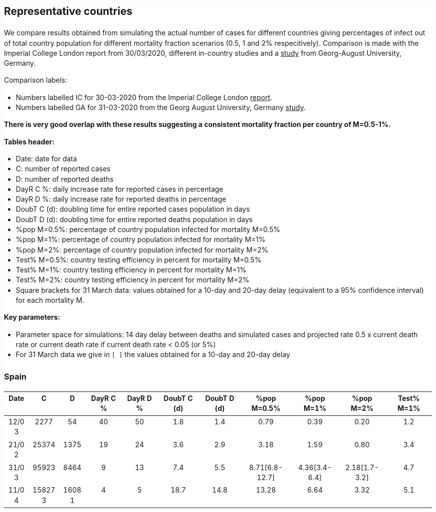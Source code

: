 ## Representative countries

We compare results obtained from simulating the actual number of cases for different countries giving
percentages of infect out of total country population for different mortality fraction scenarios
(0.5, 1 and 2% respecitively). Comparison is made with the Imperial College London report from 30/03/2020,
different in-country studies and a [study](http://www.uni-goettingen.de/en/606540.html)
from Georg-August University, Germany.

Comparison labels:
- Numbers labelled IC for 30-03-2020 from the Imperial College
  London [report](https://www.imperial.ac.uk/media/imperial-college/medicine/sph/ide/gida-fellowships/Imperial-College-COVID19-Europe-estimates-and-NPI-impact-30-03-2020.pdf).
- Numbers labelled GA for 31-03-2020 from the Georg August University, Germany [study](http://www.uni-goettingen.de/en/606540.html).

**There is very good overlap with these results suggesting a consistent mortality
fraction per country of M=0.5-1%.**

**Tables header:**

- Date: date for data
- C: number of reported cases
- D: number of reported deaths
- DayR C %: daily increase rate for reported cases in percentage
- DayR D %: daily increase rate for reported deaths in percentage
- DoubT C (d): doubling time for entire reported cases population in days
- DoubT D (d): doubling time for entire reported deaths population in days
- %pop M=0.5%: percentage of country population infected for mortality M=0.5%
- %pop M=1%: percentage of country population infected for mortality M=1%
- %pop M=2%: percentage of country population infected for mortality M=2%
- Test% M=0.5%: country testing efficiency in percent for mortality M=0.5%
- Test% M=1%: country testing efficiency in percent for mortality M=1%
- Test% M=2%: country testing efficiency in percent for mortality M=2%
- Square brackets for 31 March data: values obtained for a 10-day and 20-day delay (equivalent
  to a 95% confidence interval) for each mortality M.

**Key parameters:**

- Parameter space for simulations: 14 day delay between deaths and simulated cases
  and projected rate 0.5 x current death rate or current death rate if current death rate < 0.05 (or 5%)
- For 31 March data we give in `[ ]` the values obtained for a 10-day and 20-day delay

### Spain
Date  | C | D | DayR C % | DayR D % | DoubT C (d) | DoubT D (d) | %pop M=0.5% | %pop M=1% | %pop M=2% | Test% M=1%
:----:|:-:|:-:|:--------:|:--------:|:-----------:|:-----------:|:-----------:|:---------:|:---------:|:------------:
12/03 | 2277 | 54 | 40 | 50 | 1.8 | 1.4 | 0.79 | 0.39 | 0.20 | 1.2
21/02 | 25374 | 1375 | 19 | 24 | 3.6 | 2.9 | 3.18 | 1.59 | 0.80 | 3.4
31/03 | 95923 | 8464 | 9 | 13 | 7.4 | 5.5 | 8.71[6.8-12.7] | 4.36[3.4-6.4] | 2.18[1.7-3.2] | 4.7
11/04 | 158273 | 16081 | 4 | 5 | 18.7 | 14.8 | 13.28 | 6.64 | 3.32 | 5.1

